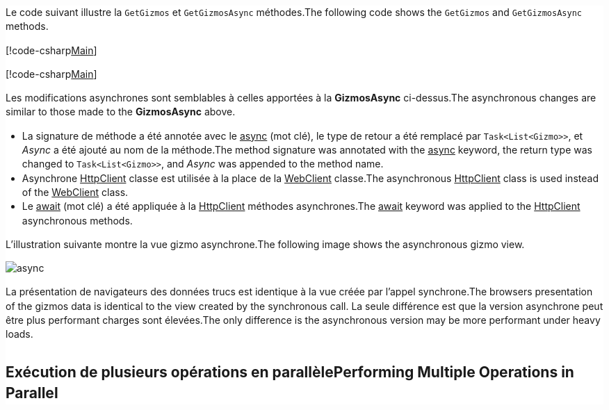 <span data-ttu-id="c3f87-207">Le code suivant illustre la `GetGizmos` et `GetGizmosAsync` méthodes.</span><span class="sxs-lookup"><span data-stu-id="c3f87-207">The following code shows the `GetGizmos` and `GetGizmosAsync` methods.</span></span>

[!code-csharp[Main](using-asynchronous-methods-in-aspnet-mvc-4/samples/sample5.cs)]

[!code-csharp[Main](using-asynchronous-methods-in-aspnet-mvc-4/samples/sample6.cs?highlight=1,4-8)]

 <span data-ttu-id="c3f87-208">Les modifications asynchrones sont semblables à celles apportées à la **GizmosAsync** ci-dessus.</span><span class="sxs-lookup"><span data-stu-id="c3f87-208">The asynchronous changes are similar to those made to the **GizmosAsync** above.</span></span> 

- <span data-ttu-id="c3f87-209">La signature de méthode a été annotée avec le [async](https://msdn.microsoft.com/library/hh156513(VS.110).aspx) (mot clé), le type de retour a été remplacé par `Task<List<Gizmo>>`, et *Async* a été ajouté au nom de la méthode.</span><span class="sxs-lookup"><span data-stu-id="c3f87-209">The method signature was annotated with the [async](https://msdn.microsoft.com/library/hh156513(VS.110).aspx) keyword, the return type was changed to `Task<List<Gizmo>>`, and *Async* was appended to the method name.</span></span>
- <span data-ttu-id="c3f87-210">Asynchrone [HttpClient](https://msdn.microsoft.com/library/system.net.http.httpclient(VS.110).aspx) classe est utilisée à la place de la [WebClient](https://msdn.microsoft.com/library/system.net.webclient.aspx) classe.</span><span class="sxs-lookup"><span data-stu-id="c3f87-210">The asynchronous [HttpClient](https://msdn.microsoft.com/library/system.net.http.httpclient(VS.110).aspx) class is used instead of the [WebClient](https://msdn.microsoft.com/library/system.net.webclient.aspx) class.</span></span>
- <span data-ttu-id="c3f87-211">Le [await](https://msdn.microsoft.com/library/hh156528(VS.110).aspx) (mot clé) a été appliquée à la [HttpClient](https://msdn.microsoft.com/library/system.net.http.httpclient(VS.110).aspx) méthodes asynchrones.</span><span class="sxs-lookup"><span data-stu-id="c3f87-211">The [await](https://msdn.microsoft.com/library/hh156528(VS.110).aspx) keyword was applied to the [HttpClient](https://msdn.microsoft.com/library/system.net.http.httpclient(VS.110).aspx) asynchronous methods.</span></span>

<span data-ttu-id="c3f87-212">L’illustration suivante montre la vue gizmo asynchrone.</span><span class="sxs-lookup"><span data-stu-id="c3f87-212">The following image shows the asynchronous gizmo view.</span></span>

![async](using-asynchronous-methods-in-aspnet-mvc-4/_static/image2.png)

<span data-ttu-id="c3f87-214">La présentation de navigateurs des données trucs est identique à la vue créée par l’appel synchrone.</span><span class="sxs-lookup"><span data-stu-id="c3f87-214">The browsers presentation of the gizmos data is identical to the view created by the synchronous call.</span></span> <span data-ttu-id="c3f87-215">La seule différence est que la version asynchrone peut être plus performant charges sont élevées.</span><span class="sxs-lookup"><span data-stu-id="c3f87-215">The only difference is the asynchronous version may be more performant under heavy loads.</span></span>

## <a id="Parallel"></a><span data-ttu-id="c3f87-216">Exécution de plusieurs opérations en parallèle</span><span class="sxs-lookup"><span data-stu-id="c3f87-216">Performing Multiple Operations in Parallel</span></span>
